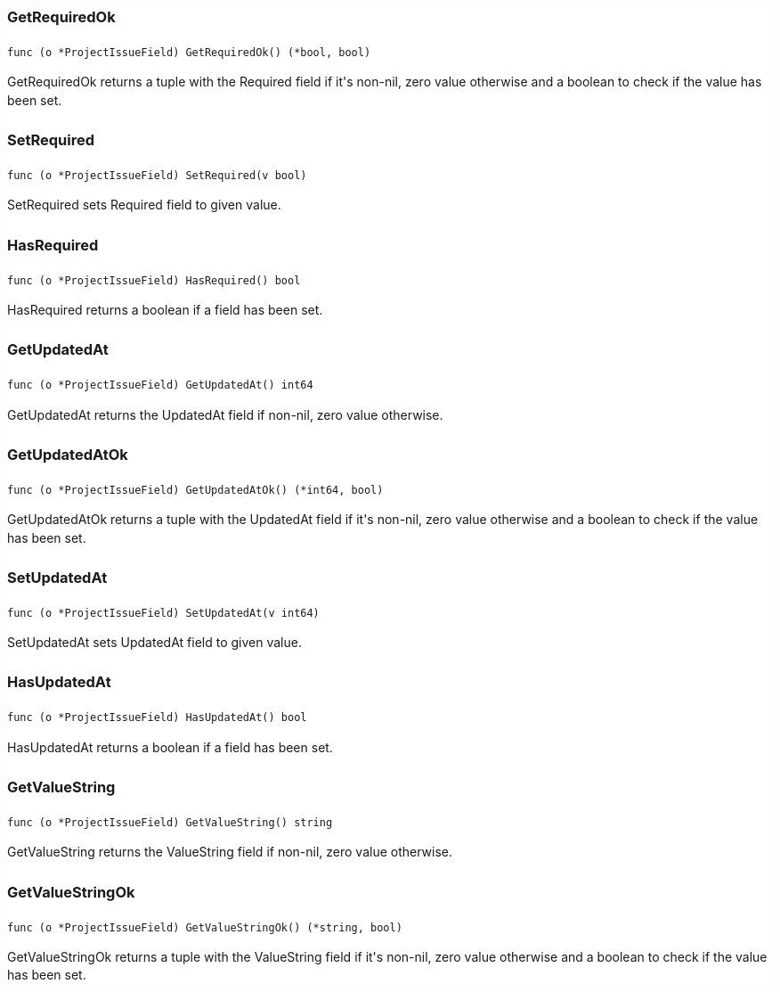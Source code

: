 ### GetRequiredOk

`func (o *ProjectIssueField) GetRequiredOk() (*bool, bool)`

GetRequiredOk returns a tuple with the Required field if it's non-nil, zero value otherwise
and a boolean to check if the value has been set.

### SetRequired

`func (o *ProjectIssueField) SetRequired(v bool)`

SetRequired sets Required field to given value.

### HasRequired

`func (o *ProjectIssueField) HasRequired() bool`

HasRequired returns a boolean if a field has been set.

### GetUpdatedAt

`func (o *ProjectIssueField) GetUpdatedAt() int64`

GetUpdatedAt returns the UpdatedAt field if non-nil, zero value otherwise.

### GetUpdatedAtOk

`func (o *ProjectIssueField) GetUpdatedAtOk() (*int64, bool)`

GetUpdatedAtOk returns a tuple with the UpdatedAt field if it's non-nil, zero value otherwise
and a boolean to check if the value has been set.

### SetUpdatedAt

`func (o *ProjectIssueField) SetUpdatedAt(v int64)`

SetUpdatedAt sets UpdatedAt field to given value.

### HasUpdatedAt

`func (o *ProjectIssueField) HasUpdatedAt() bool`

HasUpdatedAt returns a boolean if a field has been set.

### GetValueString

`func (o *ProjectIssueField) GetValueString() string`

GetValueString returns the ValueString field if non-nil, zero value otherwise.

### GetValueStringOk

`func (o *ProjectIssueField) GetValueStringOk() (*string, bool)`

GetValueStringOk returns a tuple with the ValueString field if it's non-nil, zero value otherwise
and a boolean to check if the value has been set.
